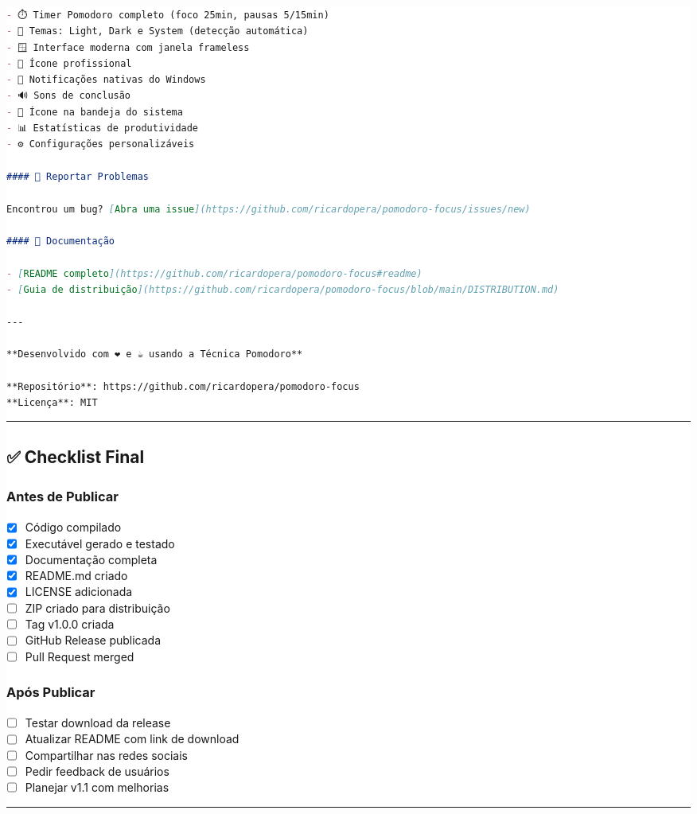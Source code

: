 ```markdown
- ⏱️ Timer Pomodoro completo (foco 25min, pausas 5/15min)
- 🎨 Temas: Light, Dark e System (detecção automática)
- 🪟 Interface moderna com janela frameless
- 🍅 Ícone profissional
- 🔔 Notificações nativas do Windows
- 🔊 Sons de conclusão
- 📍 Ícone na bandeja do sistema
- 📊 Estatísticas de produtividade
- ⚙️ Configurações personalizáveis

#### 🐛 Reportar Problemas

Encontrou um bug? [Abra uma issue](https://github.com/ricardopera/pomodoro-focus/issues/new)

#### 📖 Documentação

- [README completo](https://github.com/ricardopera/pomodoro-focus#readme)
- [Guia de distribuição](https://github.com/ricardopera/pomodoro-focus/blob/main/DISTRIBUTION.md)

---

**Desenvolvido com ❤️ e ☕ usando a Técnica Pomodoro**

**Repositório**: https://github.com/ricardopera/pomodoro-focus
**Licença**: MIT
```

---

## ✅ Checklist Final

### Antes de Publicar

- [x] Código compilado
- [x] Executável gerado e testado
- [x] Documentação completa
- [x] README.md criado
- [x] LICENSE adicionada
- [ ] ZIP criado para distribuição
- [ ] Tag v1.0.0 criada
- [ ] GitHub Release publicada
- [ ] Pull Request merged

### Após Publicar

- [ ] Testar download da release
- [ ] Atualizar README com link de download
- [ ] Compartilhar nas redes sociais
- [ ] Pedir feedback de usuários
- [ ] Planejar v1.1 com melhorias

---